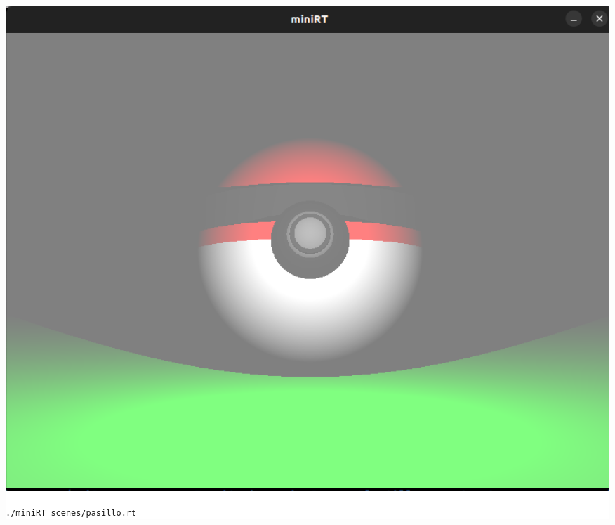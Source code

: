 <img src="img/pokeball.png" alt="pokeball" title="pokeball.rt" width="100%"/>
</p>


```bash
./miniRT scenes/pasillo.rt
```

<p align="center"> 
